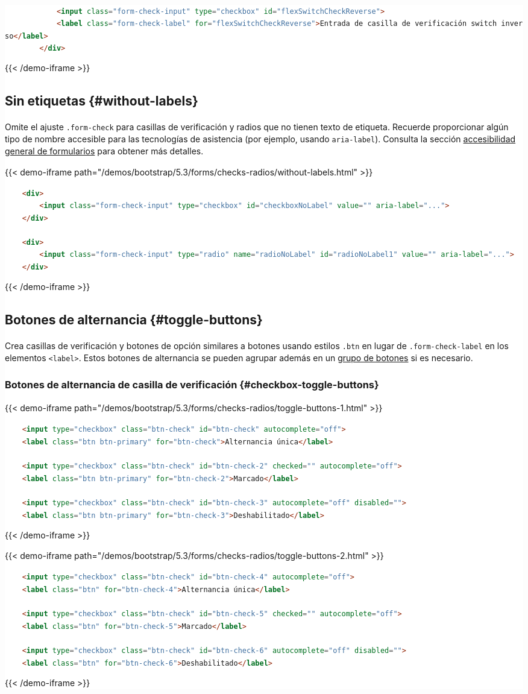 ```html {filename="HTML"}
            <input class="form-check-input" type="checkbox" id="flexSwitchCheckReverse">
            <label class="form-check-label" for="flexSwitchCheckReverse">Entrada de casilla de verificación switch inverso</label>
        </div>
```
{{< /demo-iframe >}}

Sin etiquetas {#without-labels}
--------------------------------

Omite el ajuste `.form-check` para casillas de verificación y radios que no tienen texto de etiqueta. Recuerde proporcionar algún tipo de nombre accesible para las tecnologías de asistencia (por ejemplo, usando `aria-label`). Consulta la sección [accesibilidad general de formularios](/bootstrap/5.3/forms/overview/#accessibility) para obtener más detalles.

{{< demo-iframe path="/demos/bootstrap/5.3/forms/checks-radios/without-labels.html" >}}
```html {filename="HTML"}
    <div>
        <input class="form-check-input" type="checkbox" id="checkboxNoLabel" value="" aria-label="...">
    </div>

    <div>
        <input class="form-check-input" type="radio" name="radioNoLabel" id="radioNoLabel1" value="" aria-label="...">
    </div>
```
{{< /demo-iframe >}}

Botones de alternancia {#toggle-buttons}
-----------------------------------------

Crea casillas de verificación y botones de opción similares a botones usando estilos `.btn` en lugar de `.form-check-label` en los elementos `<label>`. Estos botones de alternancia se pueden agrupar además en un [grupo de botones](/bootstrap/5.3/components/button-group) si es necesario.

### Botones de alternancia de casilla de verificación {#checkbox-toggle-buttons}

{{< demo-iframe path="/demos/bootstrap/5.3/forms/checks-radios/toggle-buttons-1.html" >}}
```html {filename="HTML"}
    <input type="checkbox" class="btn-check" id="btn-check" autocomplete="off">
    <label class="btn btn-primary" for="btn-check">Alternancia única</label>

    <input type="checkbox" class="btn-check" id="btn-check-2" checked="" autocomplete="off">
    <label class="btn btn-primary" for="btn-check-2">Marcado</label>

    <input type="checkbox" class="btn-check" id="btn-check-3" autocomplete="off" disabled="">
    <label class="btn btn-primary" for="btn-check-3">Deshabilitado</label>
```
{{< /demo-iframe >}}

{{< demo-iframe path="/demos/bootstrap/5.3/forms/checks-radios/toggle-buttons-2.html" >}}
```html {filename="HTML"}
    <input type="checkbox" class="btn-check" id="btn-check-4" autocomplete="off">
    <label class="btn" for="btn-check-4">Alternancia única</label>

    <input type="checkbox" class="btn-check" id="btn-check-5" checked="" autocomplete="off">
    <label class="btn" for="btn-check-5">Marcado</label>

    <input type="checkbox" class="btn-check" id="btn-check-6" autocomplete="off" disabled="">
    <label class="btn" for="btn-check-6">Deshabilitado</label>
```
{{< /demo-iframe >}}
